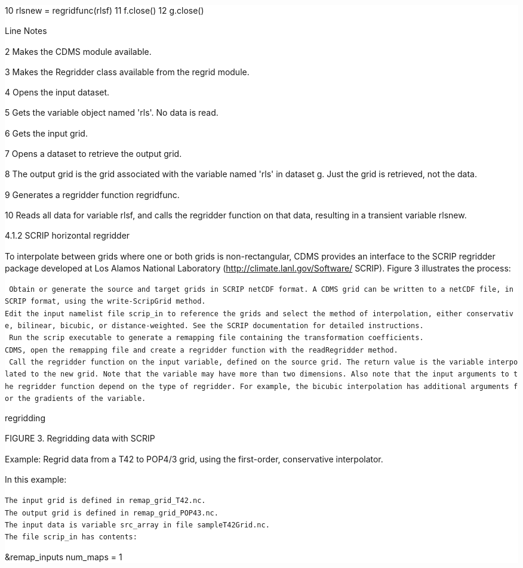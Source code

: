 10 rlsnew = regridfunc(rlsf)
11 f.close()
12 g.close()

Line Notes

2 Makes the CDMS module available.

3 Makes the Regridder class available from the regrid module.
 

4 Opens the input dataset.

5 Gets the variable object named 'rls'. No data is read.

6 Gets the input grid.

7 Opens a dataset to retrieve the output grid.

8 The output grid is the grid associated with the variable named 'rls' in dataset g. Just the grid is retrieved, not the data.

9 Generates a regridder function regridfunc.

10 Reads all data for variable rlsf, and calls the regridder function on that data, resulting in a transient variable rlsnew.

4.1.2 SCRIP horizontal regridder

To interpolate between grids where one or both grids is non-rectangular, CDMS provides an interface to the SCRIP regridder package developed at Los Alamos National Laboratory (http://climate.lanl.gov/Software/ SCRIP). Figure 3 illustrates the process:

     Obtain or generate the source and target grids in SCRIP netCDF format. A CDMS grid can be written to a netCDF file, in SCRIP format, using the write-ScripGrid method.
    Edit the input namelist file scrip_in to reference the grids and select the method of interpolation, either conservative, bilinear, bicubic, or distance-weighted. See the SCRIP documentation for detailed instructions.
     Run the scrip executable to generate a remapping file containing the transformation coefficients.
    CDMS, open the remapping file and create a regridder function with the readRegridder method.
     Call the regridder function on the input variable, defined on the source grid. The return value is the variable interpolated to the new grid. Note that the variable may have more than two dimensions. Also note that the input arguments to the regridder function depend on the type of regridder. For example, the bicubic interpolation has additional arguments for the gradients of the variable.

regridding 

FIGURE 3. Regridding data with SCRIP

 

Example: Regrid data from a T42 to POP4/3 grid, using the first-order, conservative interpolator.

In this example:

    The input grid is defined in remap_grid_T42.nc.
    The output grid is defined in remap_grid_POP43.nc.
    The input data is variable src_array in file sampleT42Grid.nc.
    The file scrip_in has contents:

&remap_inputs
 num_maps = 1
